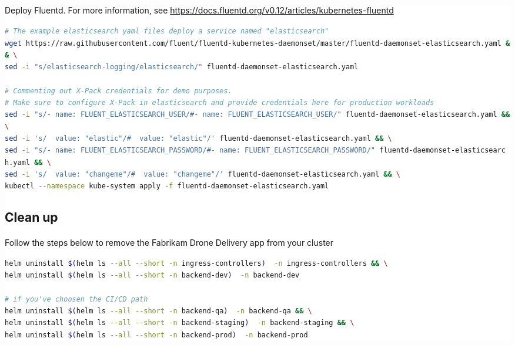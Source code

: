 Deploy Fluentd. For more information, see https://docs.fluentd.org/v0.12/articles/kubernetes-fluentd

```bash
# The example elasticsearch yaml files deploy a service named "elasticsearch"
wget https://raw.githubusercontent.com/fluent/fluentd-kubernetes-daemonset/master/fluentd-daemonset-elasticsearch.yaml && \
sed -i "s/elasticsearch-logging/elasticsearch/" fluentd-daemonset-elasticsearch.yaml

# Commenting out X-Pack credentials for demo purposes.
# Make sure to configure X-Pack in elasticsearch and provide credentials here for production workloads
sed -i "s/- name: FLUENT_ELASTICSEARCH_USER/#- name: FLUENT_ELASTICSEARCH_USER/" fluentd-daemonset-elasticsearch.yaml && \
sed -i 's/  value: "elastic"/#  value: "elastic"/' fluentd-daemonset-elasticsearch.yaml && \
sed -i "s/- name: FLUENT_ELASTICSEARCH_PASSWORD/#- name: FLUENT_ELASTICSEARCH_PASSWORD/" fluentd-daemonset-elasticsearch.yaml && \
sed -i 's/  value: "changeme"/#  value: "changeme"/' fluentd-daemonset-elasticsearch.yaml && \
kubectl --namespace kube-system apply -f fluentd-daemonset-elasticsearch.yaml
```

## Clean up

Follow the steps below to remove the Fabrikam Drone Delivery app from your cluster

```bash
helm uninstall $(helm ls --all --short -n ingress-controllers)  -n ingress-controllers && \
helm uninstall $(helm ls --all --short -n backend-dev)  -n backend-dev

# if you've choosen the CI/CD path
helm uninstall $(helm ls --all --short -n backend-qa)  -n backend-qa && \
helm uninstall $(helm ls --all --short -n backend-staging)  -n backend-staging && \
helm uninstall $(helm ls --all --short -n backend-prod)  -n backend-prod
```
